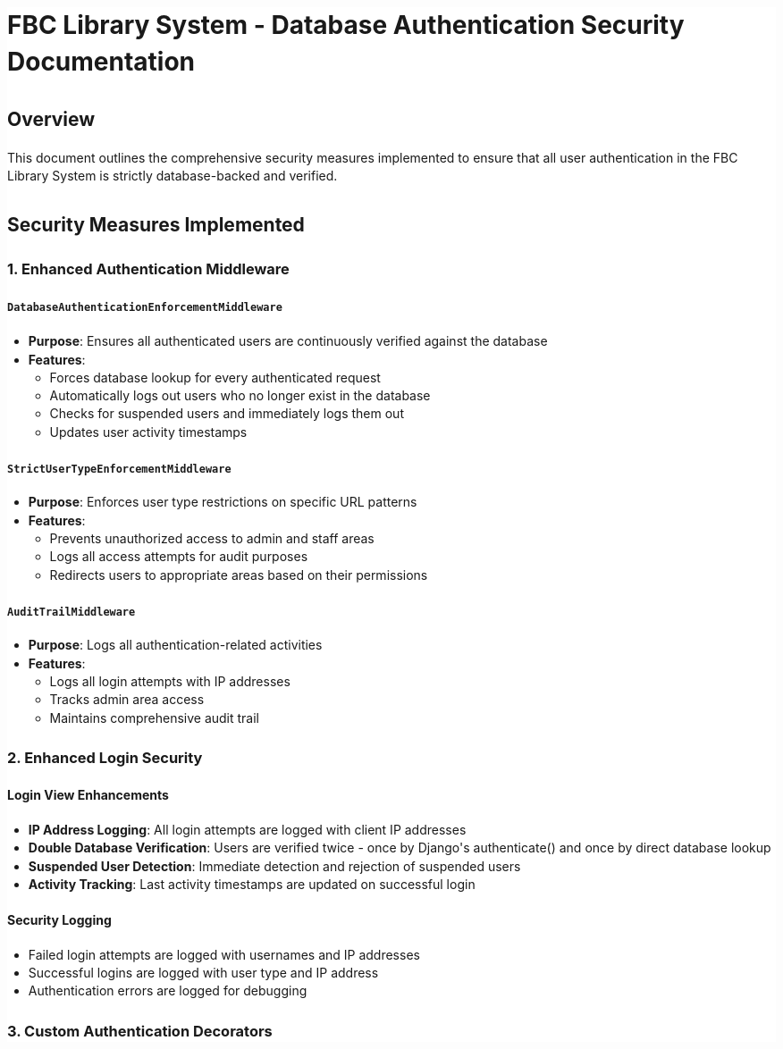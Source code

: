 # FBC Library System - Database Authentication Security Documentation

## Overview

This document outlines the comprehensive security measures implemented to ensure that all user authentication in the FBC Library System is strictly database-backed and verified.

## Security Measures Implemented

### 1. Enhanced Authentication Middleware

#### `DatabaseAuthenticationEnforcementMiddleware`
- **Purpose**: Ensures all authenticated users are continuously verified against the database
- **Features**:
  - Forces database lookup for every authenticated request
  - Automatically logs out users who no longer exist in the database
  - Checks for suspended users and immediately logs them out
  - Updates user activity timestamps

#### `StrictUserTypeEnforcementMiddleware`
- **Purpose**: Enforces user type restrictions on specific URL patterns
- **Features**:
  - Prevents unauthorized access to admin and staff areas
  - Logs all access attempts for audit purposes
  - Redirects users to appropriate areas based on their permissions

#### `AuditTrailMiddleware`
- **Purpose**: Logs all authentication-related activities
- **Features**:
  - Logs all login attempts with IP addresses
  - Tracks admin area access
  - Maintains comprehensive audit trail

### 2. Enhanced Login Security

#### Login View Enhancements
- **IP Address Logging**: All login attempts are logged with client IP addresses
- **Double Database Verification**: Users are verified twice - once by Django's authenticate() and once by direct database lookup
- **Suspended User Detection**: Immediate detection and rejection of suspended users
- **Activity Tracking**: Last activity timestamps are updated on successful login

#### Security Logging
- Failed login attempts are logged with usernames and IP addresses
- Successful logins are logged with user type and IP address
- Authentication errors are logged for debugging

### 3. Custom Authentication Decorators
